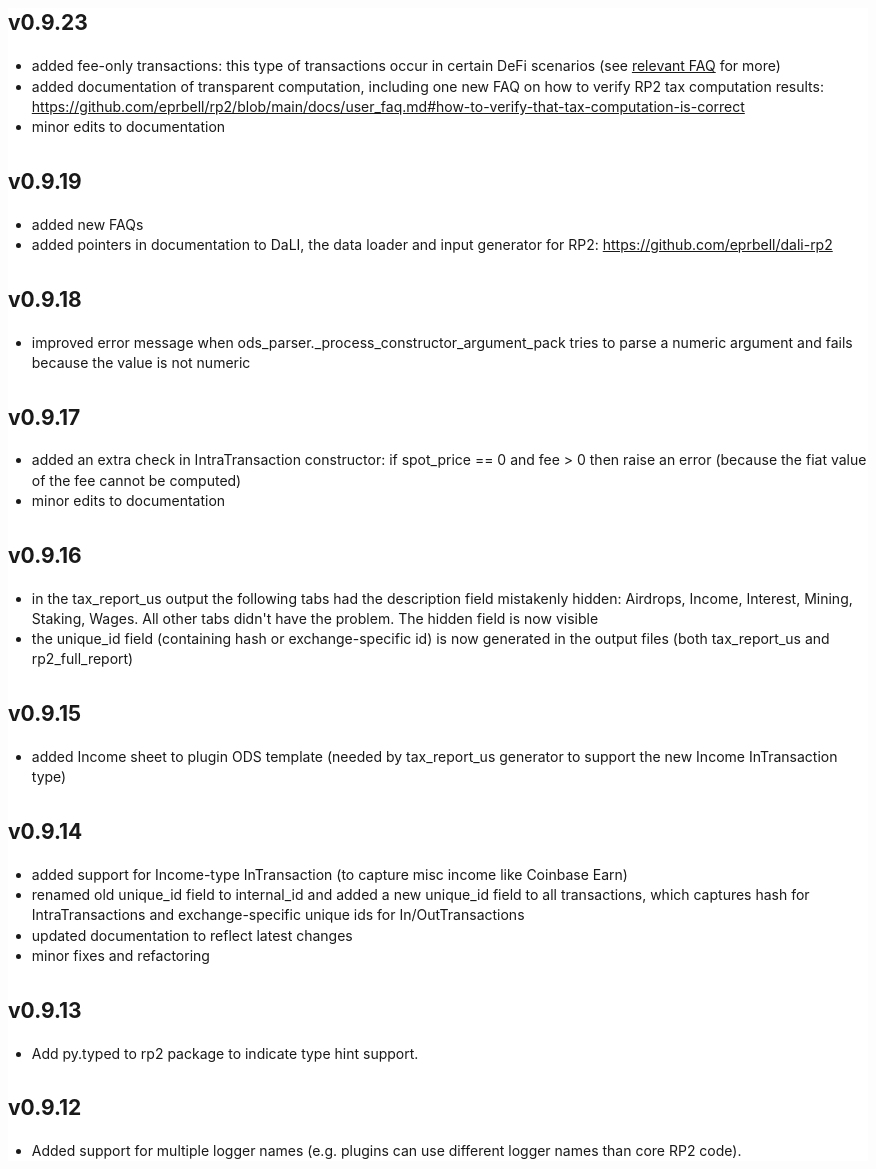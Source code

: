 ## v0.9.23
* added fee-only transactions: this type of transactions occur in certain DeFi scenarios (see [relevant FAQ](https://github.com/eprbell/rp2/tree/main/docs/user_faq.md#how-to-handle-fee-only-defi-transactions) for more)
* added documentation of transparent computation, including one new FAQ on how to verify RP2 tax computation results: https://github.com/eprbell/rp2/blob/main/docs/user_faq.md#how-to-verify-that-tax-computation-is-correct
* minor edits to documentation

## v0.9.19
* added new FAQs
* added pointers in documentation to DaLI, the data loader and input generator for RP2: https://github.com/eprbell/dali-rp2

## v0.9.18
* improved error message when ods_parser._process_constructor_argument_pack tries to parse a numeric argument and fails because the value is not numeric

## v0.9.17
* added an extra check in IntraTransaction constructor: if spot_price == 0 and fee > 0 then raise an error (because the fiat value of the fee cannot be computed)
* minor edits to documentation

## v0.9.16
* in the tax_report_us output the following tabs had the description field mistakenly hidden: Airdrops, Income, Interest, Mining, Staking, Wages. All other tabs didn't have the problem. The hidden field is now visible
* the unique_id field (containing hash or exchange-specific id) is now generated in the output files (both tax_report_us and rp2_full_report)

## v0.9.15
* added Income sheet to plugin ODS template (needed by tax_report_us generator to support the new Income InTransaction type)

## v0.9.14
* added support for Income-type InTransaction (to capture misc income like Coinbase Earn)
* renamed old unique_id field to internal_id and added a new unique_id field to all transactions, which captures hash for IntraTransactions and exchange-specific unique ids for In/OutTransactions
* updated documentation to reflect latest changes
* minor fixes and refactoring

## v0.9.13
* Add py.typed to rp2 package to indicate type hint support.

## v0.9.12
* Added support for multiple logger names (e.g. plugins can use different logger names than core RP2 code).
